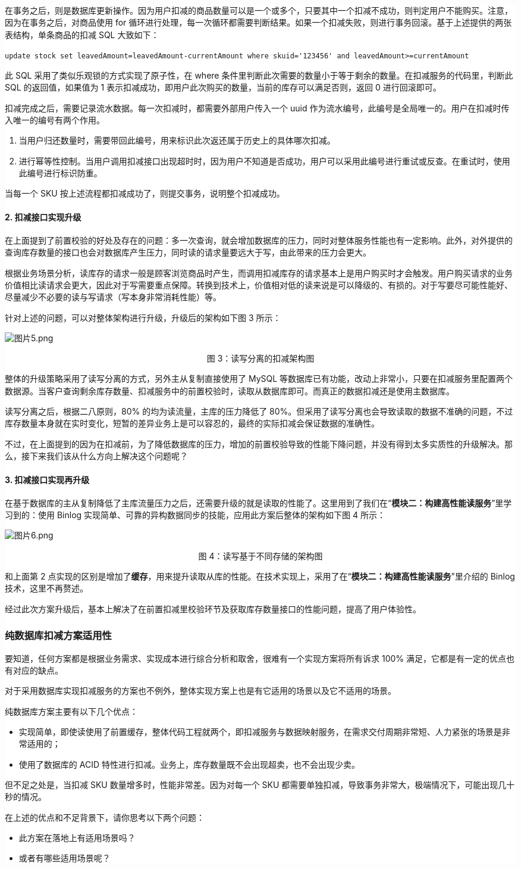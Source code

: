 
<p data-nodeid="1276" class="">在事务之后，则是数据库更新操作。因为用户扣减的商品数量可以是一个或多个，只要其中一个扣减不成功，则判定用户不能购买。注意，因为在事务之后，对商品使用 for 循环进行处理，每一次循环都需要判断结果。如果一个扣减失败，则进行事务回滚。基于上述提供的两张表结构，单条商品的扣减 SQL 大致如下：</p>
<pre class="lang-java" data-nodeid="1277"><code data-language="java">update stock set leavedAmount=leavedAmount-currentAmount where skuid=<span class="hljs-string">'123456'</span> and leavedAmount&gt;=currentAmount
</code></pre>
<p data-nodeid="23916" class="">此 SQL 采用了类似乐观锁的方式实现了原子性，在 where 条件里判断此次需要的数量小于等于剩余的数量。在扣减服务的代码里，判断此 SQL 的返回值，如果值为 1 表示扣减成功，即用户此次购买的数量，当前的库存可以满足否则，返回 0 进行回滚即可。</p>

<p data-nodeid="1279">扣减完成之后，需要记录流水数据。每一次扣减时，都需要外部用户传入一个 uuid 作为流水编号，此编号是全局唯一的。用户在扣减时传入唯一的编号有两个作用。</p>
<ol data-nodeid="1280">
<li data-nodeid="1281">
<p data-nodeid="1282">当用户归还数量时，需要带回此编号，用来标识此次返还属于历史上的具体哪次扣减。</p>
</li>
<li data-nodeid="1283">
<p data-nodeid="1284">进行幂等性控制。当用户调用扣减接口出现超时时，因为用户不知道是否成功，用户可以采用此编号进行重试或反查。在重试时，使用此编号进行标识防重。</p>
</li>
</ol>
<p data-nodeid="1285">当每一个 SKU 按上述流程都扣减成功了，则提交事务，说明整个扣减成功。</p>
<h4 data-nodeid="1286">2. 扣减接口实现升级</h4>
<p data-nodeid="1287">在上面提到了前置校验的好处及存在的问题：多一次查询，就会增加数据库的压力，同时对整体服务性能也有一定影响。此外，对外提供的查询库存数量的接口也会对数据库产生压力，同时读的请求量要远大于写，由此带来的压力会更大。</p>
<p data-nodeid="23328" class="">根据业务场景分析，读库存的请求一般是顾客浏览商品时产生，而调用扣减库存的请求基本上是用户购买时才会触发。用户购买请求的业务价值相比读请求会更大，因此对于写需要重点保障。转换到技术上，价值相对低的读来说是可以降级的、有损的。对于写要尽可能性能好、尽量减少不必要的读与写请求（写本身非常消耗性能）等。</p>

<p data-nodeid="1289">针对上述的问题，可以对整体架构进行升级，升级后的架构如下图 3 所示：</p>
<p data-nodeid="1290"><img src="https://s0.lgstatic.com/i/image6/M00/04/56/Cgp9HWApcPuAcMC5AAFXGYoBi64806.png" alt="图片5.png" data-nodeid="1430"></p>
<div data-nodeid="1291"><p style="text-align:center">图 3：读写分离的扣减架构图</p></div>
<p data-nodeid="1292">整体的升级策略采用了读写分离的方式，另外主从复制直接使用了 MySQL 等数据库已有功能，改动上非常小，只要在扣减服务里配置两个数据源。当客户查询剩余库存数量、扣减服务中的前置校验时，读取从数据库即可。而真正的数据扣减还是使用主数据库。</p>
<p data-nodeid="1293">读写分离之后，根据二八原则，80% 的均为读流量，主库的压力降低了 80%。但采用了读写分离也会导致读取的数据不准确的问题，不过库存数量本身就在实时变化，短暂的差异业务上是可以容忍的，最终的实际扣减会保证数据的准确性。</p>
<p data-nodeid="1294">不过，在上面提到的因为在扣减前，为了降低数据库的压力，增加的前置校验导致的性能下降问题，并没有得到太多实质性的升级解决。那么，接下来我们该从什么方向上解决这个问题呢？</p>
<h4 data-nodeid="1295">3. 扣减接口实现再升级</h4>
<p data-nodeid="1296">在基于数据库的主从复制降低了主库流量压力之后，还需要升级的就是读取的性能了。这里用到了我们在“<strong data-nodeid="1442">模块二：构建高性能读服务</strong>”里学习到的：使用 Binlog 实现简单、可靠的异构数据同步的技能，应用此方案后整体的架构如下图 4 所示：</p>
<p data-nodeid="1297"><img src="https://s0.lgstatic.com/i/image6/M00/04/53/CioPOWApcQ6AUK4xAAHzcrHHvOU268.png" alt="图片6.png" data-nodeid="1445"></p>
<div data-nodeid="1298"><p style="text-align:center">图 4：读写基于不同存储的架构图</p></div>
<p data-nodeid="1299">和上面第 2 点实现的区别是增加了<strong data-nodeid="1455">缓存</strong>，用来提升读取从库的性能。在技术实现上，采用了在“<strong data-nodeid="1456">模块二：构建高性能读服务</strong>”里介绍的 Binlog 技术，这里不再赘述。</p>
<p data-nodeid="1300">经过此次方案升级后，基本上解决了在前置扣减里校验环节及获取库存数量接口的性能问题，提高了用户体验性。</p>
<h3 data-nodeid="1301">纯数据库扣减方案适用性</h3>
<p data-nodeid="1302">要知道，任何方案都是根据业务需求、实现成本进行综合分析和取舍，很难有一个实现方案将所有诉求 100% 满足，它都是有一定的优点也有对应的缺点。</p>
<p data-nodeid="1303">对于采用数据库实现扣减服务的方案也不例外，整体实现方案上也是有它适用的场景以及它不适用的场景。</p>
<p data-nodeid="1304">纯数据库方案主要有以下几个优点：</p>
<ul data-nodeid="1305">
<li data-nodeid="1306">
<p data-nodeid="1307">实现简单，即使读使用了前置缓存，整体代码工程就两个，即扣减服务与数据映射服务，在需求交付周期非常短、人力紧张的场景是非常适用的；</p>
</li>
<li data-nodeid="1308">
<p data-nodeid="1309">使用了数据库的 ACID 特性进行扣减。业务上，库存数量既不会出现超卖，也不会出现少卖。</p>
</li>
</ul>
<p data-nodeid="1310">但不足之处是，当扣减 SKU 数量增多时，性能非常差。因为对每一个 SKU 都需要单独扣减，导致事务非常大，极端情况下，可能出现几十秒的情况。</p>
<p data-nodeid="1311">在上述的优点和不足背景下，请你思考以下两个问题：</p>
<ul data-nodeid="1312">
<li data-nodeid="1313">
<p data-nodeid="1314">此方案在落地上有适用场景吗？</p>
</li>
<li data-nodeid="1315">
<p data-nodeid="1316">或者有哪些适用场景呢？</p>